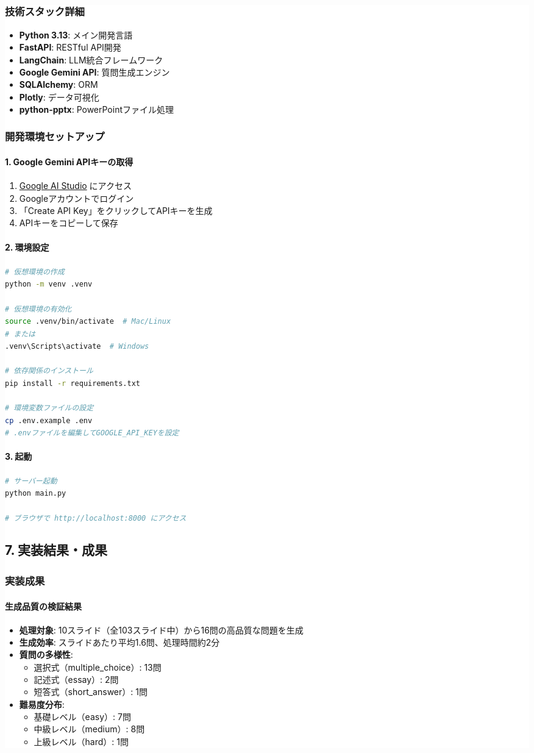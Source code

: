 ### 技術スタック詳細
- **Python 3.13**: メイン開発言語
- **FastAPI**: RESTful API開発
- **LangChain**: LLM統合フレームワーク
- **Google Gemini API**: 質問生成エンジン
- **SQLAlchemy**: ORM
- **Plotly**: データ可視化
- **python-pptx**: PowerPointファイル処理

### 開発環境セットアップ

#### 1. Google Gemini APIキーの取得
1. [Google AI Studio](https://aistudio.google.com/app/apikey) にアクセス
2. Googleアカウントでログイン
3. 「Create API Key」をクリックしてAPIキーを生成
4. APIキーをコピーして保存

#### 2. 環境設定
```bash
# 仮想環境の作成
python -m venv .venv

# 仮想環境の有効化
source .venv/bin/activate  # Mac/Linux
# または
.venv\Scripts\activate  # Windows

# 依存関係のインストール
pip install -r requirements.txt

# 環境変数ファイルの設定
cp .env.example .env
# .envファイルを編集してGOOGLE_API_KEYを設定
```

#### 3. 起動
```bash
# サーバー起動
python main.py

# ブラウザで http://localhost:8000 にアクセス
```

## 7. 実装結果・成果

### 実装成果

#### 生成品質の検証結果
- **処理対象**: 10スライド（全103スライド中）から16問の高品質な問題を生成
- **生成効率**: スライドあたり平均1.6問、処理時間約2分
- **質問の多様性**: 
  - 選択式（multiple_choice）: 13問
  - 記述式（essay）: 2問
  - 短答式（short_answer）: 1問
- **難易度分布**: 
  - 基礎レベル（easy）: 7問
  - 中級レベル（medium）: 8問
  - 上級レベル（hard）: 1問
